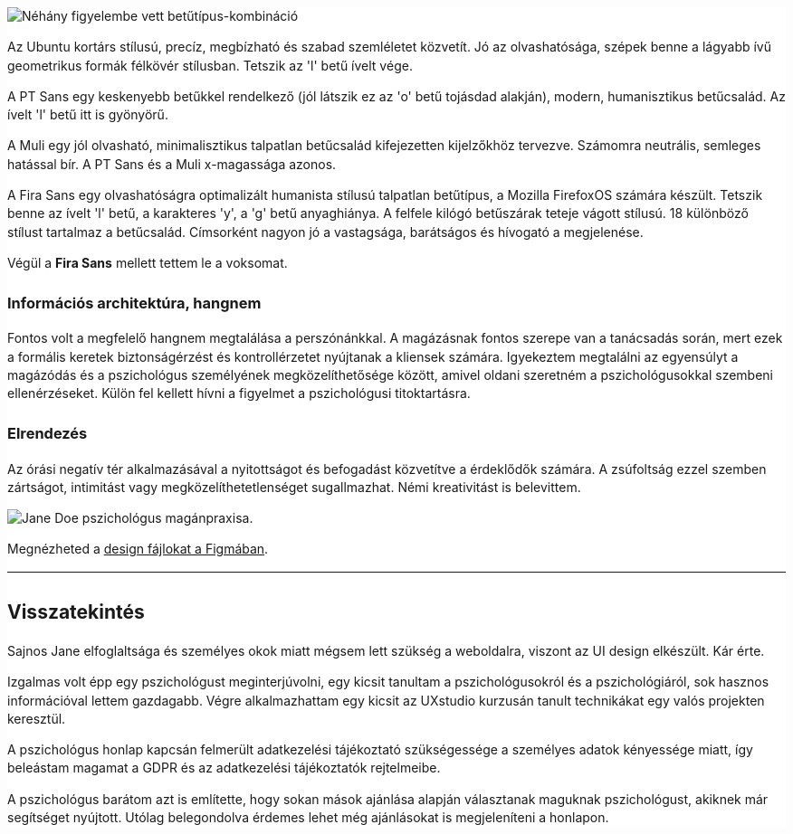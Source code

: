 ![Néhány figyelembe vett betűtípus-kombináció](https://mir-s3-cdn-cf.behance.net/project_modules/max_1200/cf482985965601.5ddd635a712e6.png)

Az Ubuntu kortárs stílusú, precíz, megbízható és szabad szemléletet közvetít. Jó az olvashatósága, szépek benne a lágyabb ívű geometrikus formák félkövér stílusban. Tetszik az 'l' betű ívelt vége.

A PT Sans egy keskenyebb betűkkel rendelkező (jól látszik ez az 'o' betű tojásdad alakján), modern, humanisztikus betűcsalád. Az ívelt 'l' betű itt is gyönyörű.

A Muli egy jól olvasható, minimalisztikus talpatlan betűcsalád kifejezetten kijelzőkhöz tervezve. Számomra neutrális, semleges hatással bír. A PT Sans és a Muli x-magassága azonos.

A Fira Sans egy olvashatóságra optimalizált humanista stílusú talpatlan betűtípus, a Mozilla FirefoxOS számára készült. Tetszik benne az ívelt 'l' betű, a karakteres 'y', a 'g' betű anyaghiánya. A felfele kilógó betűszárak teteje vágott stílusú. 18 különböző stílust tartalmaz a betűcsalád. Címsorként nagyon jó a vastagsága, barátságos és hívogató a megjelenése.

Végül a **Fira Sans** mellett tettem le a voksomat.

### Információs architektúra, hangnem

Fontos volt a megfelelő hangnem megtalálása a perszónánkkal. A magázásnak fontos szerepe van a tanácsadás során, mert ezek a formális keretek biztonságérzést és kontrollérzetet nyújtanak a kliensek számára. Igyekeztem megtalálni az egyensúlyt a magázódás és a pszichológus személyének megközelíthetősége között, amivel oldani szeretném a pszichológusokkal szembeni ellenérzéseket. Külön fel kellett hívni a figyelmet a pszichológusi titoktartásra.

### Elrendezés

Az órási negatív tér alkalmazásával a nyitottságot és befogadást közvetítve a érdeklődők számára. A zsúfoltság ezzel szemben zártságot, intimitást vagy megközelíthetetlenséget sugallmazhat. Némi kreativitást is belevittem.

![Jane Doe pszichológus magánpraxisa.](https://mir-s3-cdn-cf.behance.net/project_modules/max_1200/9d1e9e85965601.5dbc5ed15bd92.png)

Megnézheted a [design fájlokat a Figmában](https://www.figma.com/file/nNm0BXr6bUAlTr653koQC5/2019_janeDoePortfolioProject?node-id=0%3A1).

----
## Visszatekintés

Sajnos Jane elfoglaltsága és személyes okok miatt mégsem lett szükség a weboldalra, viszont az UI design elkészült. Kár érte.

Izgalmas volt épp egy pszichológust meginterjúvolni, egy kicsit tanultam a pszichológusokról és a pszichológiáról, sok hasznos információval lettem gazdagabb. Végre alkalmazhattam egy kicsit az UXstudio kurzusán tanult technikákat egy valós projekten keresztül.

A pszichológus honlap kapcsán felmerült adatkezelési tájékoztató szükségessége a személyes adatok kényessége miatt, így beleástam magamat a GDPR és az adatkezelési tájékoztatók rejtelmeibe.

A pszichológus barátom azt is említette, hogy sokan mások ajánlása alapján választanak maguknak pszichológust, akiknek már segítséget nyújtott. Utólag belegondolva érdemes lehet még ajánlásokat is megjeleníteni a honlapon.
